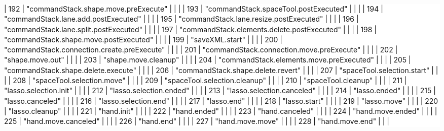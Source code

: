 | 192 | "commandStack.shape.move.preExecute" |  |  |
| 193 | "commandStack.spaceTool.postExecuted" |  |  |
| 194 | "commandStack.lane.add.postExecuted" |  |  |
| 195 | "commandStack.lane.resize.postExecuted" |  |  |
| 196 | "commandStack.lane.split.postExecuted" |  |  |
| 197 | "commandStack.elements.delete.postExecuted" |  |  |
| 198 | "commandStack.shape.move.postExecuted" |  |  |
| 199 | "saveXML.start" |  |  |
| 200 | "commandStack.connection.create.preExecute" |  |  |
| 201 | "commandStack.connection.move.preExecute" |  |  |
| 202 | "shape.move.out" |  |  |
| 203 | "shape.move.cleanup" |  |  |
| 204 | "commandStack.elements.move.preExecuted" |  |  |
| 205 | "commandStack.shape.delete.execute" |  |  |
| 206 | "commandStack.shape.delete.revert" |  |  |
| 207 | "spaceTool.selection.start" |  |  |
| 208 | "spaceTool.selection.move" |  |  |
| 209 | "spaceTool.selection.cleanup" |  |  |
| 210 | "spaceTool.cleanup" |  |  |
| 211 | "lasso.selection.init" |  |  |
| 212 | "lasso.selection.ended" |  |  |
| 213 | "lasso.selection.canceled" |  |  |
| 214 | "lasso.ended" |  |  |
| 215 | "lasso.canceled" |  |  |
| 216 | "lasso.selection.end" |  |  |
| 217 | "lasso.end" |  |  |
| 218 | "lasso.start" |  |  |
| 219 | "lasso.move" |  |  |
| 220 | "lasso.cleanup" |  |  |
| 221 | "hand.init" |  |  |
| 222 | "hand.ended" |  |  |
| 223 | "hand.canceled" |  |  |
| 224 | "hand.move.ended" |  |  |
| 225 | "hand.move.canceled" |  |  |
| 226 | "hand.end" |  |  |
| 227 | "hand.move.move" |  |  |
| 228 | "hand.move.end" |  |  |